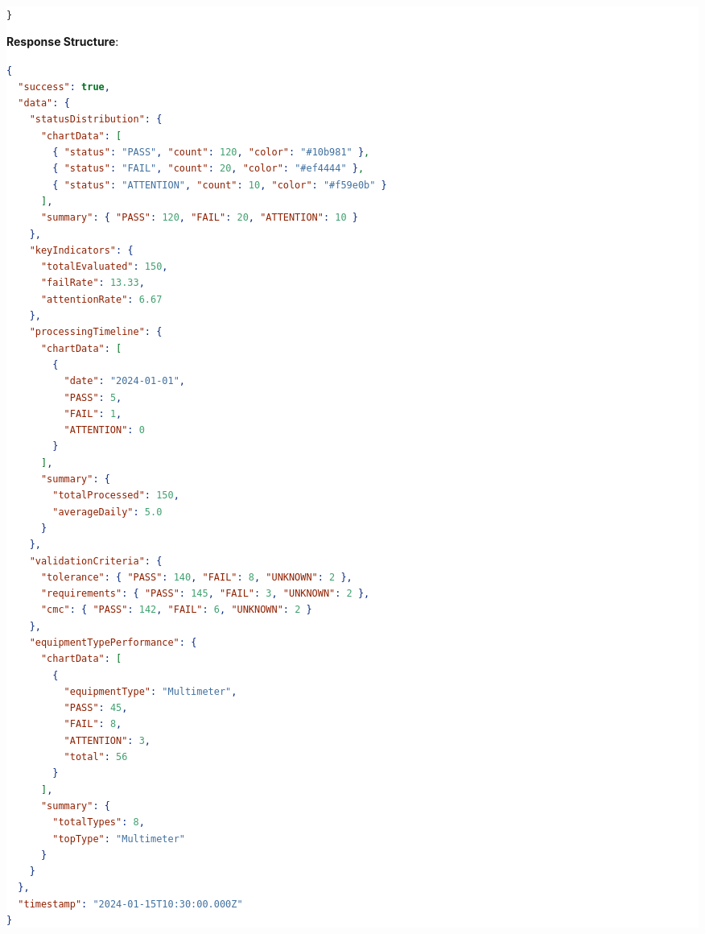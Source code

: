 ```typescript
}
```

**Response Structure**:
```json
{
  "success": true,
  "data": {
    "statusDistribution": {
      "chartData": [
        { "status": "PASS", "count": 120, "color": "#10b981" },
        { "status": "FAIL", "count": 20, "color": "#ef4444" },
        { "status": "ATTENTION", "count": 10, "color": "#f59e0b" }
      ],
      "summary": { "PASS": 120, "FAIL": 20, "ATTENTION": 10 }
    },
    "keyIndicators": {
      "totalEvaluated": 150,
      "failRate": 13.33,
      "attentionRate": 6.67
    },
    "processingTimeline": {
      "chartData": [
        {
          "date": "2024-01-01",
          "PASS": 5,
          "FAIL": 1,
          "ATTENTION": 0
        }
      ],
      "summary": {
        "totalProcessed": 150,
        "averageDaily": 5.0
      }
    },
    "validationCriteria": {
      "tolerance": { "PASS": 140, "FAIL": 8, "UNKNOWN": 2 },
      "requirements": { "PASS": 145, "FAIL": 3, "UNKNOWN": 2 },
      "cmc": { "PASS": 142, "FAIL": 6, "UNKNOWN": 2 }
    },
    "equipmentTypePerformance": {
      "chartData": [
        {
          "equipmentType": "Multimeter",
          "PASS": 45,
          "FAIL": 8,
          "ATTENTION": 3,
          "total": 56
        }
      ],
      "summary": {
        "totalTypes": 8,
        "topType": "Multimeter"
      }
    }
  },
  "timestamp": "2024-01-15T10:30:00.000Z"
}
```
